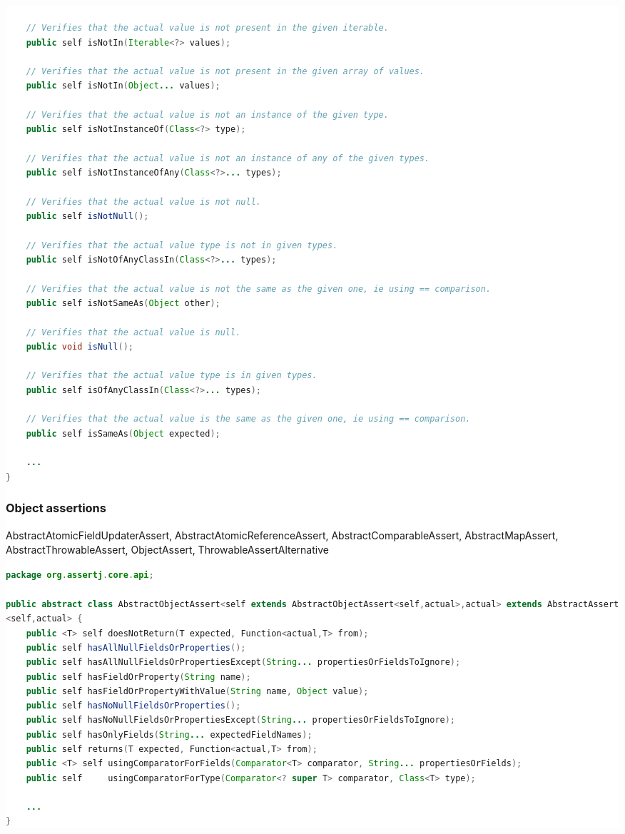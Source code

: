 ```java

    // Verifies that the actual value is not present in the given iterable.
    public self isNotIn​(Iterable<?> values);

    // Verifies that the actual value is not present in the given array of values.
    public self isNotIn​(Object... values);

    // Verifies that the actual value is not an instance of the given type.
    public self isNotInstanceOf​(Class<?> type);

    // Verifies that the actual value is not an instance of any of the given types.
    public self isNotInstanceOfAny​(Class<?>... types);

    // Verifies that the actual value is not null.
    public self	isNotNull();

    // Verifies that the actual value type is not in given types.
    public self isNotOfAnyClassIn​(Class<?>... types);

    // Verifies that the actual value is not the same as the given one, ie using == comparison.
    public self isNotSameAs​(Object other);

    // Verifies that the actual value is null.
    public void isNull();

    // Verifies that the actual value type is in given types.
    public self isOfAnyClassIn​(Class<?>... types);

    // Verifies that the actual value is the same as the given one, ie using == comparison.
    public self	isSameAs​(Object expected);

    ...
}
```

### Object assertions
AbstractAtomicFieldUpdaterAssert, AbstractAtomicReferenceAssert, AbstractComparableAssert, AbstractMapAssert, AbstractThrowableAssert, ObjectAssert, ThrowableAssertAlternative

```java
package org.assertj.core.api;

public abstract class AbstractObjectAssert<self extends AbstractObjectAssert<self,actual>,actual> extends AbstractAssert<self,actual> {
    public <T> self doesNotReturn​(T expected, Function<actual,​T> from);
    public self	hasAllNullFieldsOrProperties();
    public self hasAllNullFieldsOrPropertiesExcept​(String... propertiesOrFieldsToIgnore);
    public self hasFieldOrProperty​(String name);
    public self hasFieldOrPropertyWithValue​(String name, Object value);
    public self	hasNoNullFieldsOrProperties();
    public self hasNoNullFieldsOrPropertiesExcept​(String... propertiesOrFieldsToIgnore);
    public self hasOnlyFields​(String... expectedFieldNames);
    public self returns​(T expected, Function<actual,​T> from);
    public <T> self usingComparatorForFields​(Comparator<T> comparator, String... propertiesOrFields);
    public self 	usingComparatorForType​(Comparator<? super T> comparator, Class<T> type);

    ...
}
```
